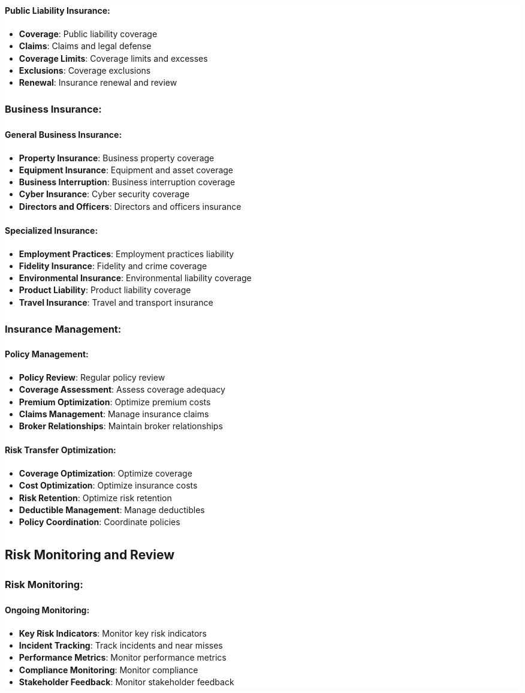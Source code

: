 #### Public Liability Insurance:
- **Coverage**: Public liability coverage
- **Claims**: Claims and legal defense
- **Coverage Limits**: Coverage limits and excesses
- **Exclusions**: Coverage exclusions
- **Renewal**: Insurance renewal and review

### Business Insurance:

#### General Business Insurance:
- **Property Insurance**: Business property coverage
- **Equipment Insurance**: Equipment and asset coverage
- **Business Interruption**: Business interruption coverage
- **Cyber Insurance**: Cyber security coverage
- **Directors and Officers**: Directors and officers insurance

#### Specialized Insurance:
- **Employment Practices**: Employment practices liability
- **Fidelity Insurance**: Fidelity and crime coverage
- **Environmental Insurance**: Environmental liability coverage
- **Product Liability**: Product liability coverage
- **Travel Insurance**: Travel and transport insurance

### Insurance Management:

#### Policy Management:
- **Policy Review**: Regular policy review
- **Coverage Assessment**: Assess coverage adequacy
- **Premium Optimization**: Optimize premium costs
- **Claims Management**: Manage insurance claims
- **Broker Relationships**: Maintain broker relationships

#### Risk Transfer Optimization:
- **Coverage Optimization**: Optimize coverage
- **Cost Optimization**: Optimize insurance costs
- **Risk Retention**: Optimize risk retention
- **Deductible Management**: Manage deductibles
- **Policy Coordination**: Coordinate policies

## Risk Monitoring and Review

### Risk Monitoring:

#### Ongoing Monitoring:
- **Key Risk Indicators**: Monitor key risk indicators
- **Incident Tracking**: Track incidents and near misses
- **Performance Metrics**: Monitor performance metrics
- **Compliance Monitoring**: Monitor compliance
- **Stakeholder Feedback**: Monitor stakeholder feedback
